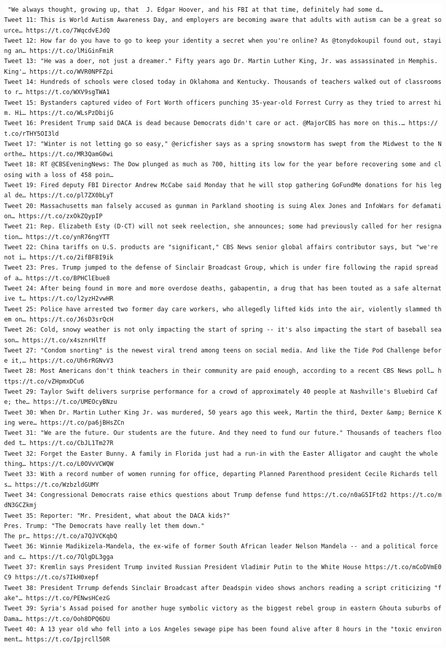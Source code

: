      "We always thought, growing up, that  J. Edgar Hoover, and his FBI at that time, definitely had some d…
    Tweet 11: This is World Autism Awareness Day, and employers are becoming aware that adults with autism can be a great source… https://t.co/7WqcdvEJdQ
    Tweet 12: How far do you have to go to keep your identity a secret when you're online? As @tonydokoupil found out, staying an… https://t.co/lMiGinFmiR
    Tweet 13: "He was a doer, not just a dreamer." Fifty years ago Dr. Martin Luther King, Jr. was assassinated in Memphis. King'… https://t.co/WVR0NPFZpi
    Tweet 14: Hundreds of schools were closed today in Oklahoma and Kentucky. Thousands of teachers walked out of classrooms to r… https://t.co/WXV9sgTWA1
    Tweet 15: Bystanders captured video of Fort Worth officers punching 35-year-old Forrest Curry as they tried to arrest him. Hi… https://t.co/WLsPzDbijG
    Tweet 16: President Trump said DACA is dead because Democrats didn't care or act. @MajorCBS has more on this.… https://t.co/rTHY5OI3ld
    Tweet 17: "Winter is not letting go so easy," @ericfisher says as a spring snowstorm has swept from the Midwest to the Northe… https://t.co/MR3QamG0wi
    Tweet 18: RT @CBSEveningNews: The Dow plunged as much as 700, hitting its low for the year before recovering some and closing with a loss of 458 poin…
    Tweet 19: Fired deputy FBI Director Andrew McCabe said Monday that he will stop gathering GoFundMe donations for his legal de… https://t.co/pl7ZX0bLyT
    Tweet 20: Massachusetts man falsely accused as gunman in Parkland shooting is suing Alex Jones and InfoWars for defamation… https://t.co/zxOkZQypIP
    Tweet 21: Rep. Elizabeth Esty (D-CT) will not seek reelection, she announces; some had previously called for her resignation… https://t.co/ynR76ngYTT
    Tweet 22: China tariffs on U.S. products are "significant," CBS News senior global affairs contributor says, but "we're not i… https://t.co/2ifBFBI9ik
    Tweet 23: Pres. Trump jumped to the defense of Sinclair Broadcast Group, which is under fire following the rapid spread of a… https://t.co/BPHClEbue8
    Tweet 24: After being found in more and more overdose deaths, gabapentin, a drug that has been touted as a safe alternative t… https://t.co/l2yzH2vwHR
    Tweet 25: Police have arrested two former day care workers, who allegedly lifted kids into the air, violently slammed them on… https://t.co/J6sD3srQcH
    Tweet 26: Cold, snowy weather is not only impacting the start of spring -- it's also impacting the start of baseball season… https://t.co/x4sznrHlTf
    Tweet 27: "Condom snorting" is the newest viral trend among teens on social media. And like the Tide Pod Challenge before it,… https://t.co/Uh6rRGNvV3
    Tweet 28: Most Americans don't think teachers in their community are paid enough, according to a recent CBS News poll… https://t.co/vZHpmxDCu6
    Tweet 29: Taylor Swift delivers surprise performance for a crowd of approximately 40 people at Nashville's Bluebird Cafe; the… https://t.co/UMEOcyBNzu
    Tweet 30: When Dr. Martin Luther King Jr. was murdered, 50 years ago this week, Martin the third, Dexter &amp; Bernice King were… https://t.co/pa6jBHsZCn
    Tweet 31: "We are the future. Our students are the future. And they need to fund our future." Thousands of teachers flooded t… https://t.co/CbJL1Tm27R
    Tweet 32: Forget the Easter Bunny. A family in Florida just had a run-in with the Easter Alligator and caught the whole thing… https://t.co/L0OVvVCWQW
    Tweet 33: With a record number of women running for office, departing Planned Parenthood president Cecile Richards tells… https://t.co/WzbzldGUMY
    Tweet 34: Congressional Democrats raise ethics questions about Trump defense fund https://t.co/n0aG5IFtd2 https://t.co/mdN3GCZkmj
    Tweet 35: Reporter: "Mr. President, what about the DACA kids?"
    Pres. Trump: "The Democrats have really let them down."
    The pr… https://t.co/a7QJVCKqbQ
    Tweet 36: Winnie Madikizela-Mandela, the ex-wife of former South African leader Nelson Mandela -- and a political force and c… https://t.co/7QlgDL3gga
    Tweet 37: Kremlin says President Trump invited Russian President Vladimir Putin to the White House https://t.co/mCoDVmE0C9 https://t.co/s7IkH0xepf
    Tweet 38: President Trrump defends Sinclair Broadcast after Deadspin video shows anchors reading a script criticizing "fake"… https://t.co/PENwsHCezG
    Tweet 39: Syria's Assad poised for another huge symbolic victory as the biggest rebel group in eastern Ghouta suburbs of Dama… https://t.co/Ooh8DPQ6DU
    Tweet 40: A 13 year old who fell into a Los Angeles sewage pipe has been found alive after 8 hours in the "toxic environment… https://t.co/Ipjrcll50R
